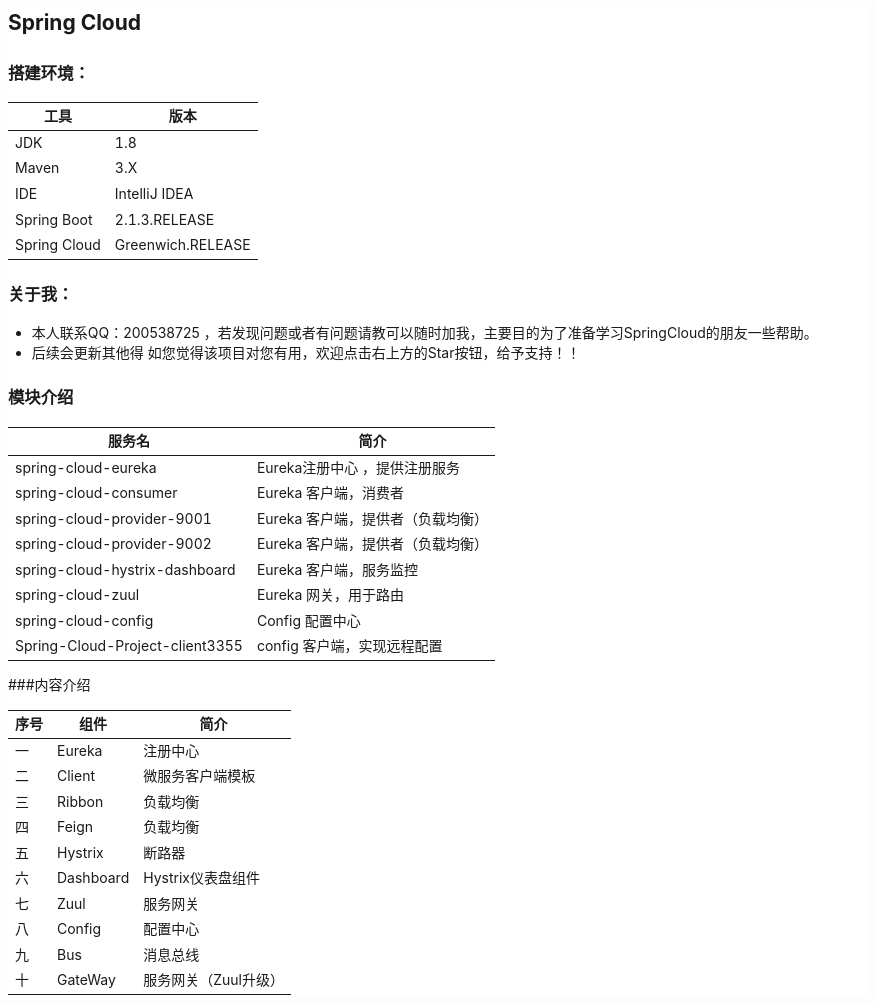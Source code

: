 ## Spring Cloud

### 搭建环境：

| 工具           | 版本                |
| ------------ | ----------------- |
| JDK          | 1.8               |
| Maven        | 3.X               |
| IDE          | IntelliJ IDEA     |
| Spring Boot  | 2.1.3.RELEASE     |
| Spring Cloud | Greenwich.RELEASE |



### 关于我：

- 本人联系QQ：200538725 ，若发现问题或者有问题请教可以随时加我，主要目的为了准备学习SpringCloud的朋友一些帮助。
- 后续会更新其他得 如您觉得该项目对您有用，欢迎点击右上方的Star按钮，给予支持！！

### 模块介绍

| 服务名                             | 简介                   |
| ------------------------------- | -------------------- |
| spring-cloud-eureka             | Eureka注册中心 ，提供注册服务   |
| spring-cloud-consumer           | Eureka 客户端，消费者       |
| spring-cloud-provider-9001      | Eureka 客户端，提供者（负载均衡） |
| spring-cloud-provider-9002      | Eureka 客户端，提供者（负载均衡） |
| spring-cloud-hystrix-dashboard  | Eureka 客户端，服务监控      |
| spring-cloud-zuul               | Eureka 网关，用于路由       |
| spring-cloud-config             | Config 配置中心          |
| Spring-Cloud-Project-client3355 | config 客户端，实现远程配置    |

###内容介绍

| 序号   | 组件        | 简介           |
| ---- | --------- | ------------ |
| 一    | Eureka    | 注册中心         |
| 二    | Client    | 微服务客户端模板     |
| 三    | Ribbon    | 负载均衡         |
| 四    | Feign     | 负载均衡         |
| 五    | Hystrix   | 断路器          |
| 六    | Dashboard | Hystrix仪表盘组件 |
| 七    | Zuul      | 服务网关         |
| 八    | Config    | 配置中心         |
| 九    | Bus       | 消息总线         |
| 十    | GateWay   | 服务网关（Zuul升级） |
